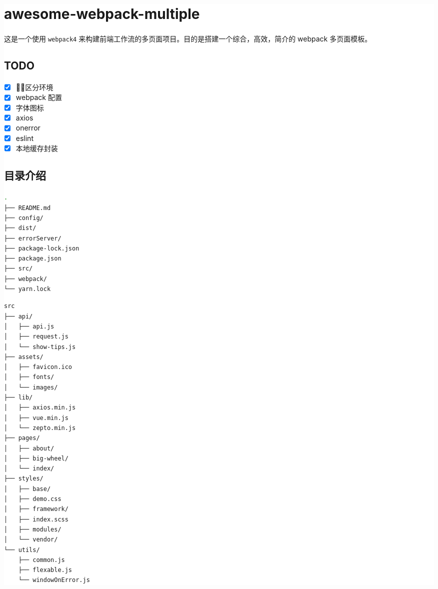 # awesome-webpack-multiple

这是一个使用 `webpack4` 来构建前端工作流的多页面项目。目的是搭建一个综合，高效，简介的 webpack 多页面模板。

## TODO

- [x] 区分环境
- [x] webpack 配置
- [x] 字体图标
- [x] axios
- [x] onerror
- [x] eslint
- [x] 本地缓存封装

## 目录介绍

```sh
.
├── README.md
├── config/
├── dist/
├── errorServer/
├── package-lock.json
├── package.json
├── src/
├── webpack/
└── yarn.lock
```

```sh
src
├── api/
│   ├── api.js
│   ├── request.js
│   └── show-tips.js
├── assets/
│   ├── favicon.ico
│   ├── fonts/
│   └── images/
├── lib/
│   ├── axios.min.js
│   ├── vue.min.js
│   └── zepto.min.js
├── pages/
│   ├── about/
│   ├── big-wheel/
│   └── index/
├── styles/
│   ├── base/
│   ├── demo.css
│   ├── framework/
│   ├── index.scss
│   ├── modules/
│   └── vendor/
└── utils/
    ├── common.js
    ├── flexable.js
    └── windowOnError.js
```
